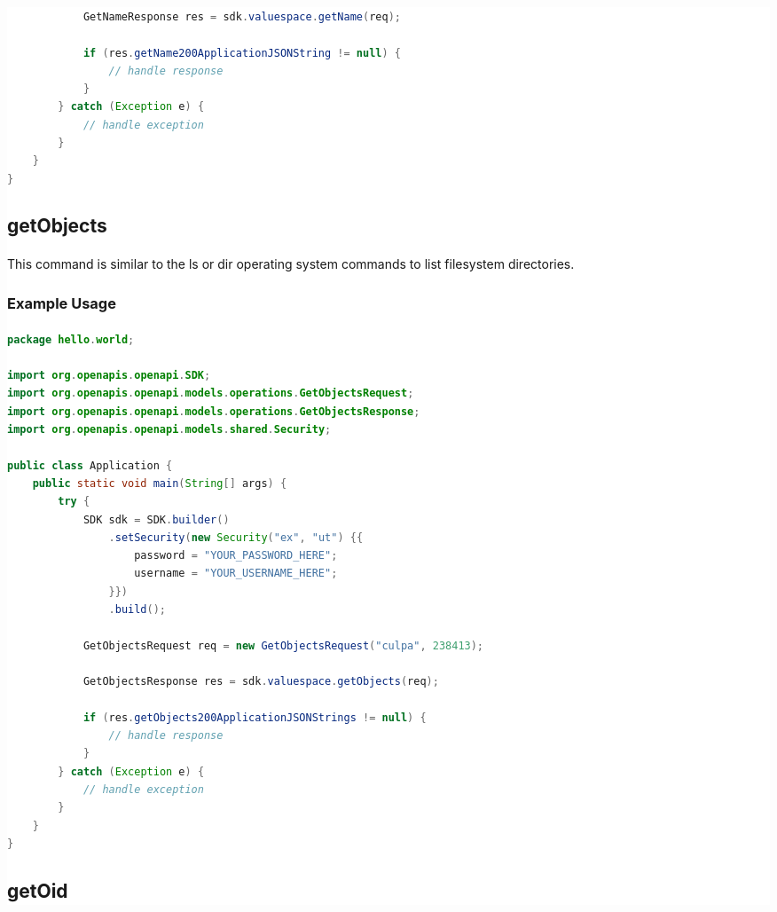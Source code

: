 ```java
            GetNameResponse res = sdk.valuespace.getName(req);

            if (res.getName200ApplicationJSONString != null) {
                // handle response
            }
        } catch (Exception e) {
            // handle exception
        }
    }
}
```

## getObjects

This command is similar to the ls or dir operating system commands to list filesystem directories.

### Example Usage

```java
package hello.world;

import org.openapis.openapi.SDK;
import org.openapis.openapi.models.operations.GetObjectsRequest;
import org.openapis.openapi.models.operations.GetObjectsResponse;
import org.openapis.openapi.models.shared.Security;

public class Application {
    public static void main(String[] args) {
        try {
            SDK sdk = SDK.builder()
                .setSecurity(new Security("ex", "ut") {{
                    password = "YOUR_PASSWORD_HERE";
                    username = "YOUR_USERNAME_HERE";
                }})
                .build();

            GetObjectsRequest req = new GetObjectsRequest("culpa", 238413);            

            GetObjectsResponse res = sdk.valuespace.getObjects(req);

            if (res.getObjects200ApplicationJSONStrings != null) {
                // handle response
            }
        } catch (Exception e) {
            // handle exception
        }
    }
}
```

## getOid
